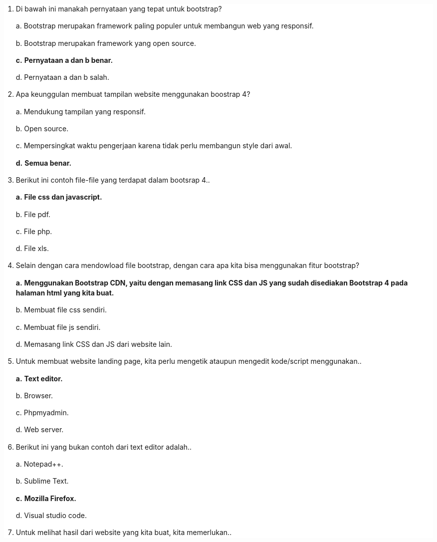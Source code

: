 1. Di bawah ini manakah pernyataan yang tepat untuk bootstrap?

   a.      Bootstrap merupakan framework paling populer untuk membangun web yang responsif.

   b.      Bootstrap merupakan framework yang open source.

   **c.**       **Pernyataan a dan b benar.**

   d.      Pernyataan a dan b salah. 

2. Apa keunggulan membuat tampilan website menggunakan boostrap 4?

   a.      Mendukung tampilan yang responsif.

   b.      Open source.

   c.       Mempersingkat waktu pengerjaan karena tidak perlu membangun style dari awal.

   **d.**      **Semua benar.**

3. Berikut ini contoh file-file yang terdapat dalam bootsrap 4..

   **a.**      **File css dan javascript.**

   b.      File pdf.

   c.       File php.

   d.      File xls.

4. Selain dengan cara mendowload file bootstrap,  dengan cara apa kita bisa menggunakan fitur bootstrap?

   **a.**      **Menggunakan Bootstrap CDN,  yaitu dengan memasang link CSS dan JS yang sudah disediakan Bootstrap 4 pada halaman html yang kita buat.** 

   b.      Membuat file css sendiri.

   c.       Membuat file js sendiri.

   d.      Memasang link CSS dan JS dari website lain.

5. Untuk membuat website landing page, kita perlu mengetik ataupun mengedit kode/script menggunakan..

   **a.**      **Text editor.**

   b.      Browser.

   c.       Phpmyadmin.

   d.      Web server.

6. Berikut ini yang bukan contoh dari text editor adalah..

   a.      Notepad++.

   b.      Sublime Text.

   **c.**       **Mozilla Firefox.**

   d.      Visual studio code.

7. Untuk melihat hasil dari website yang kita buat, kita memerlukan..

